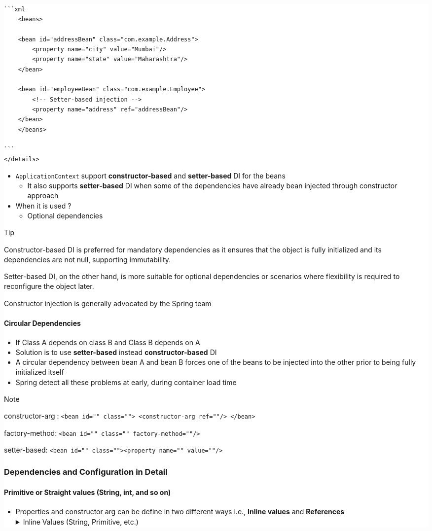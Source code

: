     ```xml
        <beans>

        <bean id="addressBean" class="com.example.Address">
            <property name="city" value="Mumbai"/>
            <property name="state" value="Maharashtra"/>
        </bean>

        <bean id="employeeBean" class="com.example.Employee">
            <!-- Setter-based injection -->
            <property name="address" ref="addressBean"/> 
        </bean>
        </beans>

    ```
    </details>
- `ApplicationContext` support __constructor-based__ and __setter-based__ DI for the beans 
  - It also supports __setter-based__ DI when some of the dependencies have already bean injected through constructor approach
- When it is used ?
  - Optional dependencies

> [!TIP]
> Constructor-based DI is preferred for mandatory dependencies as it ensures that the object is fully initialized and its dependencies are not null, supporting immutability.
>
> Setter-based DI, on the other hand, is more suitable for optional dependencies or scenarios where flexibility is required to reconfigure the object later.
>
> Constructor injection is generally advocated by the Spring team
>


#### Circular Dependencies
- If Class A depends on class B and Class B depends on A
- Solution is to use __setter-based__ instead __constructor-based__ DI
- A circular dependency between bean A and bean B forces one of the beans to be injected into the other prior to being fully initialized itself
- Spring detect all these problems at early, during container load time 
  

> [!NOTE]
> constructor-arg : `<bean id="" class=""> <constructor-arg ref=""/> </bean>`
>
> factory-method: `<bean id="" class="" factory-method=""/>`
>
> setter-based: `<bean id="" class=""><property name="" value=""/>`


### Dependencies and Configuration in Detail

#### Primitive or Straight values (String, int, and so on)
- Properties and constructor arg can be define in two different ways i.e., __Inline values__ and __References__ 
    <details>
    <summary> Inline Values (String, Primitive, etc.) </summary>
